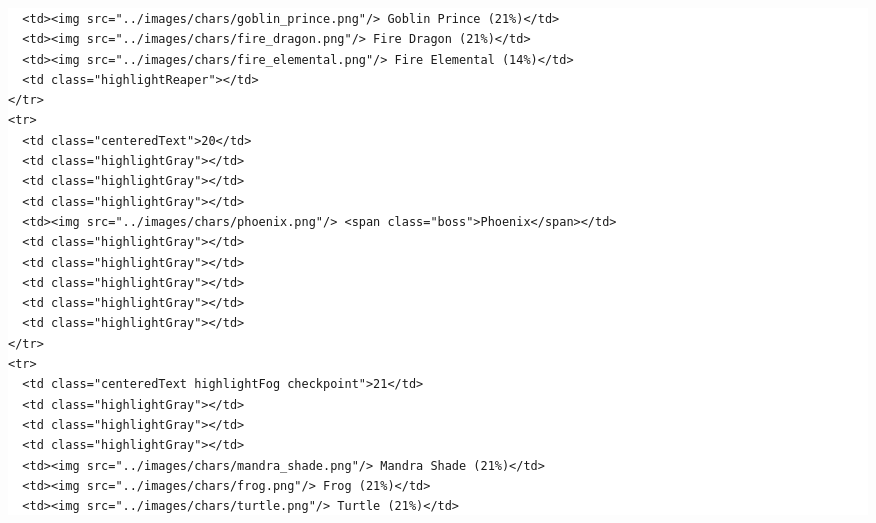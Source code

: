       <td><img src="../images/chars/goblin_prince.png"/> Goblin Prince (21%)</td>
      <td><img src="../images/chars/fire_dragon.png"/> Fire Dragon (21%)</td>
      <td><img src="../images/chars/fire_elemental.png"/> Fire Elemental (14%)</td>
      <td class="highlightReaper"></td>
    </tr>
    <tr>
      <td class="centeredText">20</td>
      <td class="highlightGray"></td>
      <td class="highlightGray"></td>
      <td class="highlightGray"></td>
      <td><img src="../images/chars/phoenix.png"/> <span class="boss">Phoenix</span></td>
      <td class="highlightGray"></td>
      <td class="highlightGray"></td>
      <td class="highlightGray"></td>
      <td class="highlightGray"></td>
      <td class="highlightGray"></td>
    </tr>
    <tr>
      <td class="centeredText highlightFog checkpoint">21</td>
      <td class="highlightGray"></td>
      <td class="highlightGray"></td>
      <td class="highlightGray"></td>
      <td><img src="../images/chars/mandra_shade.png"/> Mandra Shade (21%)</td>
      <td><img src="../images/chars/frog.png"/> Frog (21%)</td>
      <td><img src="../images/chars/turtle.png"/> Turtle (21%)</td>